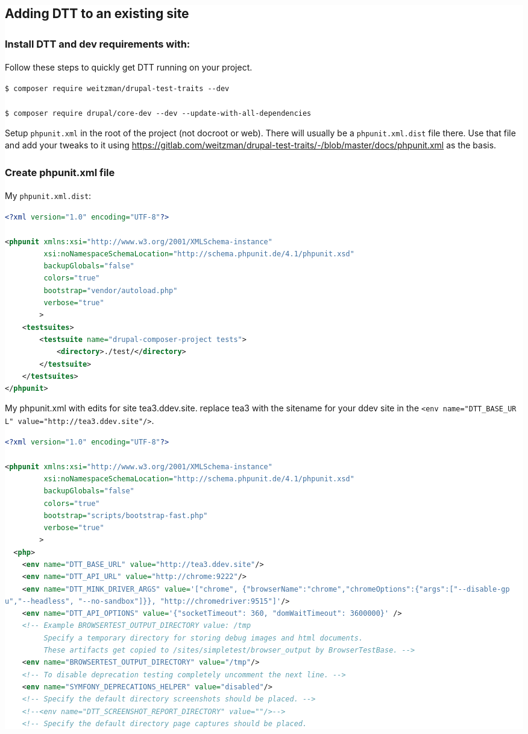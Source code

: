 ## Adding DTT to an existing site

### Install DTT and dev requirements with:

Follow these steps to quickly get DTT running on your project.

```
$ composer require weitzman/drupal-test-traits --dev

$ composer require drupal/core-dev --dev --update-with-all-dependencies
```

Setup `phpunit.xml` in the root of the project (not docroot or web). There will usually be a `phpunit.xml.dist` file there. Use that file and add your tweaks to it using
<https://gitlab.com/weitzman/drupal-test-traits/-/blob/master/docs/phpunit.xml> as the basis.

### Create phpunit.xml file

My `phpunit.xml.dist`:

```xml
<?xml version="1.0" encoding="UTF-8"?>

<phpunit xmlns:xsi="http://www.w3.org/2001/XMLSchema-instance"
         xsi:noNamespaceSchemaLocation="http://schema.phpunit.de/4.1/phpunit.xsd"
         backupGlobals="false"
         colors="true"
         bootstrap="vendor/autoload.php"
         verbose="true"
        >
    <testsuites>
        <testsuite name="drupal-composer-project tests">
            <directory>./test/</directory>
        </testsuite>
    </testsuites>
</phpunit>
```

My phpunit.xml with edits for site tea3.ddev.site.  replace tea3 with the sitename for your ddev site in the `<env name="DTT_BASE_URL" value="http://tea3.ddev.site"/>`.

```xml
<?xml version="1.0" encoding="UTF-8"?>

<phpunit xmlns:xsi="http://www.w3.org/2001/XMLSchema-instance"
         xsi:noNamespaceSchemaLocation="http://schema.phpunit.de/4.1/phpunit.xsd"
         backupGlobals="false"
         colors="true"
         bootstrap="scripts/bootstrap-fast.php"
         verbose="true"
        >
  <php>
    <env name="DTT_BASE_URL" value="http://tea3.ddev.site"/>
    <env name="DTT_API_URL" value="http://chrome:9222"/>
    <env name="DTT_MINK_DRIVER_ARGS" value='["chrome", {"browserName":"chrome","chromeOptions":{"args":["--disable-gpu","--headless", "--no-sandbox"]}}, "http://chromedriver:9515"]'/>
    <env name="DTT_API_OPTIONS" value='{"socketTimeout": 360, "domWaitTimeout": 3600000}' />
    <!-- Example BROWSERTEST_OUTPUT_DIRECTORY value: /tmp
         Specify a temporary directory for storing debug images and html documents.
         These artifacts get copied to /sites/simpletest/browser_output by BrowserTestBase. -->
    <env name="BROWSERTEST_OUTPUT_DIRECTORY" value="/tmp"/>
    <!-- To disable deprecation testing completely uncomment the next line. -->
    <env name="SYMFONY_DEPRECATIONS_HELPER" value="disabled"/>
    <!-- Specify the default directory screenshots should be placed. -->
    <!--<env name="DTT_SCREENSHOT_REPORT_DIRECTORY" value=""/>-->
    <!-- Specify the default directory page captures should be placed.
```